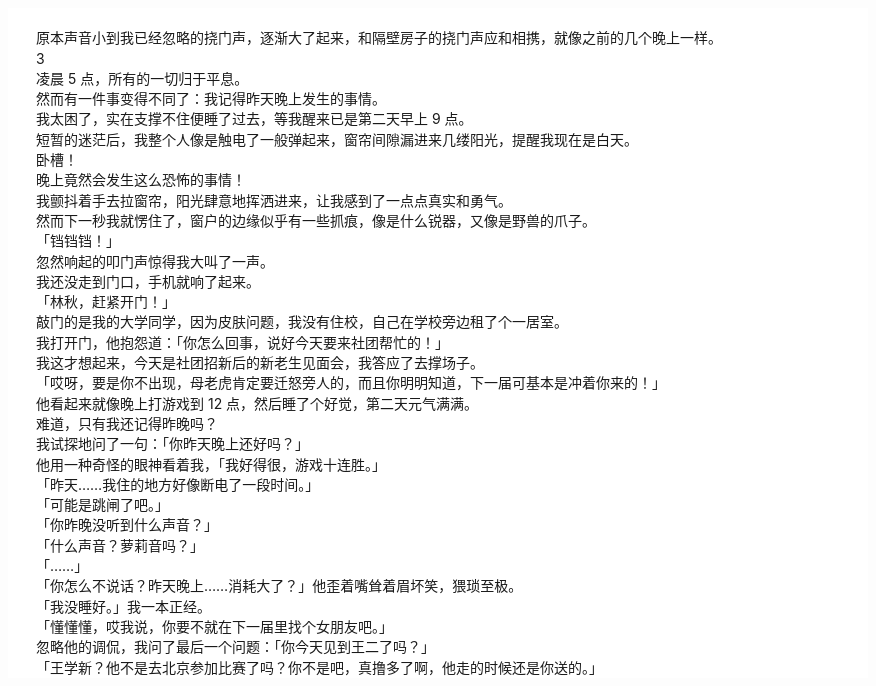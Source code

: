<br>   
&emsp;&emsp;原本声音小到我已经忽略的挠门声，逐渐大了起来，和隔壁房子的挠门声应和相携，就像之前的几个晚上一样。  
<br>   
&emsp;&emsp;3  
<br>   
&emsp;&emsp;凌晨 5 点，所有的一切归于平息。  
<br>   
&emsp;&emsp;然而有一件事变得不同了：我记得昨天晚上发生的事情。  
<br>   
&emsp;&emsp;我太困了，实在支撑不住便睡了过去，等我醒来已是第二天早上 9 点。  
<br>   
&emsp;&emsp;短暂的迷茫后，我整个人像是触电了一般弹起来，窗帘间隙漏进来几缕阳光，提醒我现在是白天。  
<br>   
&emsp;&emsp;卧槽！  
<br>   
&emsp;&emsp;晚上竟然会发生这么恐怖的事情！  
<br>   
&emsp;&emsp;我颤抖着手去拉窗帘，阳光肆意地挥洒进来，让我感到了一点点真实和勇气。  
<br>   
&emsp;&emsp;然而下一秒我就愣住了，窗户的边缘似乎有一些抓痕，像是什么锐器，又像是野兽的爪子。  
<br>   
&emsp;&emsp;「铛铛铛！」  
<br>   
&emsp;&emsp;忽然响起的叩门声惊得我大叫了一声。  
<br>   
&emsp;&emsp;我还没走到门口，手机就响了起来。  
<br>   
&emsp;&emsp;「林秋，赶紧开门！」  
<br>   
&emsp;&emsp;敲门的是我的大学同学，因为皮肤问题，我没有住校，自己在学校旁边租了个一居室。  
<br>   
&emsp;&emsp;我打开门，他抱怨道：「你怎么回事，说好今天要来社团帮忙的！」  
<br>   
&emsp;&emsp;我这才想起来，今天是社团招新后的新老生见面会，我答应了去撑场子。  
<br>   
&emsp;&emsp;「哎呀，要是你不出现，母老虎肯定要迁怒旁人的，而且你明明知道，下一届可基本是冲着你来的！」  
<br>   
&emsp;&emsp;他看起来就像晚上打游戏到 12 点，然后睡了个好觉，第二天元气满满。  
<br>   
&emsp;&emsp;难道，只有我还记得昨晚吗？  
<br>   
&emsp;&emsp;我试探地问了一句：「你昨天晚上还好吗？」  
<br>   
&emsp;&emsp;他用一种奇怪的眼神看着我，「我好得很，游戏十连胜。」  
<br>   
&emsp;&emsp;「昨天……我住的地方好像断电了一段时间。」  
<br>   
&emsp;&emsp;「可能是跳闸了吧。」  
<br>   
&emsp;&emsp;「你昨晚没听到什么声音？」  
<br>   
&emsp;&emsp;「什么声音？萝莉音吗？」  
<br>   
&emsp;&emsp;「……」  
<br>   
&emsp;&emsp;「你怎么不说话？昨天晚上……消耗大了？」他歪着嘴耸着眉坏笑，猥琐至极。  
<br>   
&emsp;&emsp;「我没睡好。」我一本正经。  
<br>   
&emsp;&emsp;「懂懂懂，哎我说，你要不就在下一届里找个女朋友吧。」  
<br>   
&emsp;&emsp;忽略他的调侃，我问了最后一个问题：「你今天见到王二了吗？」  
<br>   
&emsp;&emsp;「王学新？他不是去北京参加比赛了吗？你不是吧，真撸多了啊，他走的时候还是你送的。」  